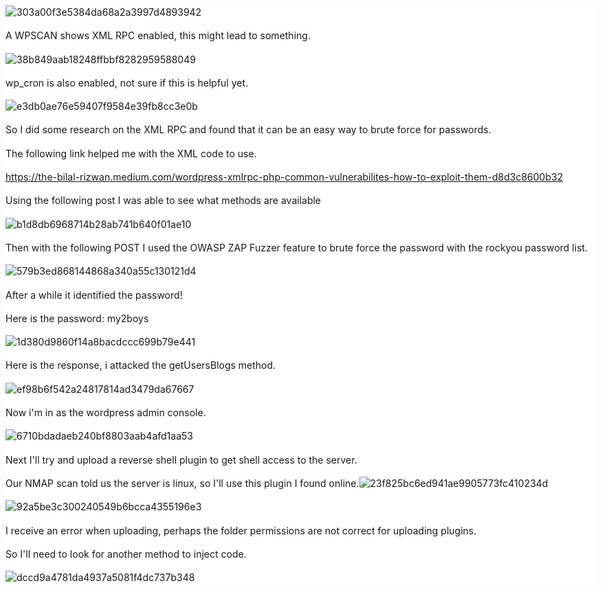 ![303a00f3e5384da68a2a3997d4893942](https://user-images.githubusercontent.com/60744763/130014706-69b5ceb6-c165-4876-85ed-fd4bf47d7377.png)

A WPSCAN shows XML RPC enabled, this might lead to something.

![38b849aab18248ffbbf8282959588049](https://user-images.githubusercontent.com/60744763/130014729-ed2f5ad0-5901-4de5-b22b-75723a1a6b3f.png)

wp_cron is also enabled, not sure if this is helpful yet.

![e3db0ae76e59407f9584e39fb8cc3e0b](https://user-images.githubusercontent.com/60744763/130014754-cdd59f78-194d-433a-87c2-2fc9d264c564.png)

So I did some research on the XML RPC and found that it can be an easy way to brute force for passwords.

The following link helped me with the XML code to use.

https://the-bilal-rizwan.medium.com/wordpress-xmlrpc-php-common-vulnerabilites-how-to-exploit-them-d8d3c8600b32

Using the following post I was able to see what methods are available

![b1d8db6968714b28ab741b640f01ae10](https://user-images.githubusercontent.com/60744763/130014772-0c40d91c-61e6-4d93-98bd-3d6e9560cb28.png)

Then with the following POST I used the OWASP ZAP Fuzzer feature to brute force the password with the rockyou password list.

![579b3ed868144868a340a55c130121d4](https://user-images.githubusercontent.com/60744763/130014801-f4a3a992-6a41-4d8b-a794-93bfcb514f74.png)


After a while it identified the password!

Here is the password: my2boys

![1d380d9860f14a8bacdccc699b79e441](https://user-images.githubusercontent.com/60744763/130014836-e9771e61-6101-4699-9d81-10377e0db8c8.png)

Here is the response, i attacked the getUsersBlogs method.

![ef98b6f542a24817814ad3479da67667](https://user-images.githubusercontent.com/60744763/130016093-1951f941-f46d-4fa4-9659-473b9d4648b4.png)

Now i'm in as the wordpress admin console.

![6710bdadaeb240bf8803aab4afd1aa53](https://user-images.githubusercontent.com/60744763/130016191-fb8f6bbf-683a-459e-bc05-9fa76b508d2f.png)

Next I'll try and upload a reverse shell plugin to get shell access to the server.

Our NMAP scan told us the server is linux, so I'll use this plugin I found online.![23f825bc6ed941ae9905773fc410234d](https://user-images.githubusercontent.com/60744763/130014878-4696ff35-aadb-40de-894e-77a83e919534.png)

![92a5be3c300240549b6bcca4355196e3](https://user-images.githubusercontent.com/60744763/130014887-764aa5fe-75ff-4e0a-bec9-f655c2c3afea.png)

I receive an error when uploading, perhaps the folder permissions are not correct for uploading plugins.

So I'll need to look for another method to inject code.

![dccd9a4781da4937a5081f4dc737b348](https://user-images.githubusercontent.com/60744763/130014912-faa2e444-709f-436e-985b-7ee4abc9e832.png)
